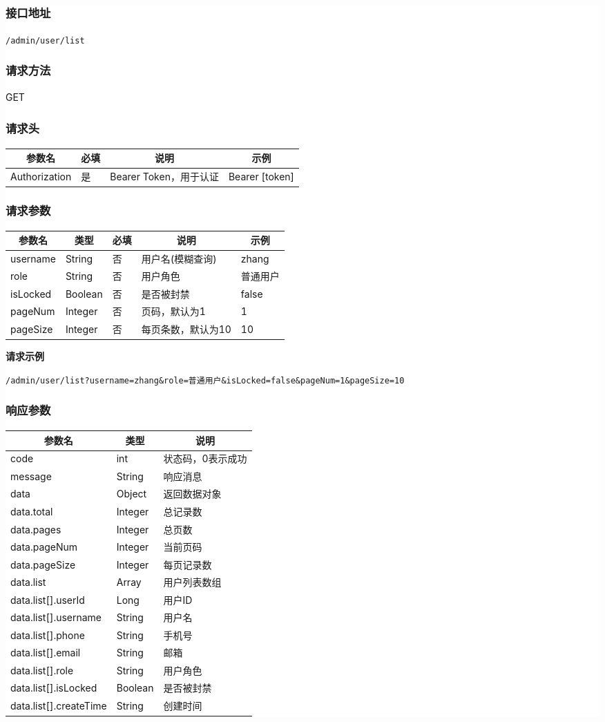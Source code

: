 ### 接口地址
`/admin/user/list`

### 请求方法
GET

### 请求头
| 参数名        | 必填 | 说明                             | 示例                         |
|--------------|------|----------------------------------|------------------------------|
| Authorization | 是   | Bearer Token，用于认证            | Bearer [token]               |

### 请求参数

| 参数名       | 类型   | 必填 | 说明                 | 示例           |
|-------------|-------|------|---------------------|----------------|
| username    | String | 否   | 用户名(模糊查询)      | zhang          |
| role        | String | 否   | 用户角色             | 普通用户        |
| isLocked    | Boolean| 否   | 是否被封禁           | false          |
| pageNum     | Integer| 否   | 页码，默认为1        | 1              |
| pageSize    | Integer| 否   | 每页条数，默认为10    | 10             |

**请求示例**
```
/admin/user/list?username=zhang&role=普通用户&isLocked=false&pageNum=1&pageSize=10
```

### 响应参数

| 参数名           | 类型    | 说明                 |
|-----------------|--------|---------------------|
| code            | int    | 状态码，0表示成功      |
| message         | String | 响应消息             |
| data            | Object | 返回数据对象          |
| data.total      | Integer| 总记录数             |
| data.pages      | Integer| 总页数               |
| data.pageNum    | Integer| 当前页码             |
| data.pageSize   | Integer| 每页记录数            |
| data.list       | Array  | 用户列表数组          |
| data.list[].userId | Long   | 用户ID           |
| data.list[].username | String | 用户名          |
| data.list[].phone    | String | 手机号           |
| data.list[].email    | String | 邮箱             |
| data.list[].role     | String | 用户角色         |
| data.list[].isLocked | Boolean| 是否被封禁       |
| data.list[].createTime | String | 创建时间       |
